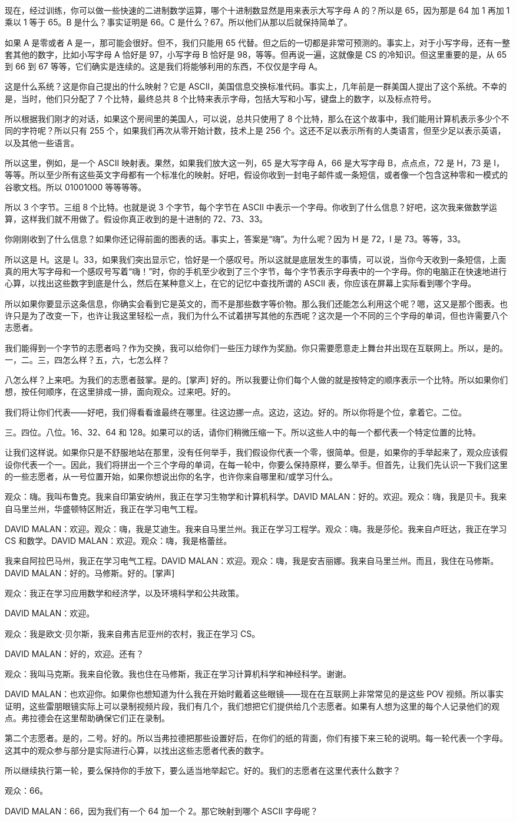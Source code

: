 现在，经过训练，你可以做一些快速的二进制数学运算，哪个十进制数显然是用来表示大写字母 A 的？所以是 65，因为那是 64 加 1 再加 1 乘以 1 等于 65。B 是什么？事实证明是 66。C 是什么？67。所以他们从那以后就保持简单了。

如果 A 是零或者 A 是一，那可能会很好。但不，我们只能用 65 代替。但之后的一切都是非常可预测的。事实上，对于小写字母，还有一整套其他的数字，比如小写字母 A 恰好是 97，小写字母 B 恰好是 98，等等。但再说一遍，这就像是 CS 的冷知识。但这里重要的是，从 65 到 66 到 67 等等，它们确实是连续的。这是我们将能够利用的东西，不仅仅是字母 A。

这是什么系统？这是你自己提出的什么映射？它是 ASCII，美国信息交换标准代码。事实上，几年前是一群美国人提出了这个系统。不幸的是，当时，他们只分配了 7 个比特，最终总共 8 个比特来表示字母，包括大写和小写，键盘上的数字，以及标点符号。

所以根据我们刚才的对话，如果这个房间里的美国人，可以说，总共只使用了 8 个比特，那么在这个故事中，我们能用计算机表示多少个不同的字符呢？所以只有 255 个，如果我们再次从零开始计数，技术上是 256 个。这还不足以表示所有的人类语言，但至少足以表示英语，以及其他一些语言。

所以这里，例如，是一个 ASCII 映射表。果然，如果我们放大这一列，65 是大写字母 A，66 是大写字母 B，点点点，72 是 H，73 是 I，等等。所以至少所有这些英文字母都有一个标准化的映射。好吧，假设你收到一封电子邮件或一条短信，或者像一个包含这种零和一模式的谷歌文档。所以 01001000 等等等等。

所以 3 个字节。三组 8 个比特。也就是说 3 个字节，每个字节在 ASCII 中表示一个字母。你收到了什么信息？好吧，这次我来做数学运算，这样我们就不用做了。假设你真正收到的是十进制的 72、73、33。

你刚刚收到了什么信息？如果你还记得前面的图表的话。事实上，答案是“嗨”。为什么呢？因为 H 是 72，I 是 73。等等，33。

所以这是 H。这是 I。33，如果我们突出显示它，恰好是一个感叹号。所以这就是底层发生的事情，可以说，当你今天收到一条短信，上面真的用大写字母和一个感叹号写着“嗨！”时，你的手机至少收到了三个字节，每个字节表示字母表中的一个字母。你的电脑正在快速地进行心算，以找出这些数字到底是什么，然后在某种意义上，在它的记忆中查找所谓的 ASCII 表，你应该在屏幕上实际看到哪个字母。

所以如果你要显示这条信息，你确实会看到它是英文的，而不是那些数字等价物。那么我们还能怎么利用这个呢？嗯，这又是那个图表。也许只是为了改变一下，也许让我这里轻松一点，我们为什么不试着拼写其他的东西呢？这次是一个不同的三个字母的单词，但也许需要八个志愿者。

我们能得到一个字节的志愿者吗？作为交换，我可以给你们一些压力球作为奖励。你只需要愿意走上舞台并出现在互联网上。所以，是的。一，二。三，四怎么样？五，六，七怎么样？

八怎么样？上来吧。为我们的志愿者鼓掌。是的。[掌声] 好的。所以我要让你们每个人做的就是按特定的顺序表示一个比特。所以如果你们想，按任何顺序，在这里排成一排，面向观众。过来吧。好的。

我们将让你们代表——好吧，我们得看看谁最终在哪里。往这边挪一点。这边，这边。好的。所以你将是个位，拿着它。二位。

三。四位。八位。16、32、64 和 128。如果可以的话，请你们稍微压缩一下。所以这些人中的每一个都代表一个特定位置的比特。

让我们这样说。如果你只是不舒服地站在那里，没有任何举手，我们假设你代表一个零，很简单。但是，如果你的手举起来了，观众应该假设你代表一个一。因此，我们将拼出一个三个字母的单词，在每一轮中，你要么保持原样，要么举手。但首先，让我们先认识一下我们这里的一些志愿者，从一号位置开始，如果你想说出你的名字，也许你来自哪里和/或学习什么。

观众：嗨。我叫布鲁克。我来自印第安纳州，我正在学习生物学和计算机科学。DAVID MALAN：好的。欢迎。观众：嗨，我是贝卡。我来自马里兰州，华盛顿特区附近，我正在学习电气工程。

DAVID MALAN：欢迎。观众：嗨，我是艾迪生。我来自马里兰州。我正在学习工程学。观众：嗨。我是莎伦。我来自卢旺达，我正在学习 CS 和数学。DAVID MALAN：欢迎。观众：嗨，我是格蕾丝。

我来自阿拉巴马州，我正在学习电气工程。DAVID MALAN：欢迎。观众：嗨，我是安吉丽娜。我来自马里兰州。而且，我住在马修斯。DAVID MALAN：好的。马修斯。好的。[掌声]

观众：我正在学习应用数学和经济学，以及环境科学和公共政策。

DAVID MALAN：欢迎。

观众：我是欧文·贝尔斯，我来自弗吉尼亚州的农村，我正在学习 CS。

DAVID MALAN：好的，欢迎。还有？

观众：我叫马克斯。我来自伦敦。我也住在马修斯，我正在学习计算机科学和神经科学。谢谢。

DAVID MALAN：也欢迎你。如果你也想知道为什么我在开始时戴着这些眼镜——现在在互联网上非常常见的是这些 POV 视频。所以事实证明，这些雷朋眼镜实际上可以录制视频片段，我们有几个，我们想把它们提供给几个志愿者。如果有人想为这里的每个人记录他们的观点。弗拉德会在这里帮助确保它们正在录制。

第二个志愿者。是的，二号。好的。所以当弗拉德把那些设置好后，在你们的纸的背面，你们有接下来三轮的说明。每一轮代表一个字母。这其中的观众参与部分是实际进行心算，以找出这些志愿者代表的数字。

所以继续执行第一轮，要么保持你的手放下，要么适当地举起它。好的。我们的志愿者在这里代表什么数字？

观众：66。

DAVID MALAN：66，因为我们有一个 64 加一个 2。那它映射到哪个 ASCII 字母呢？
